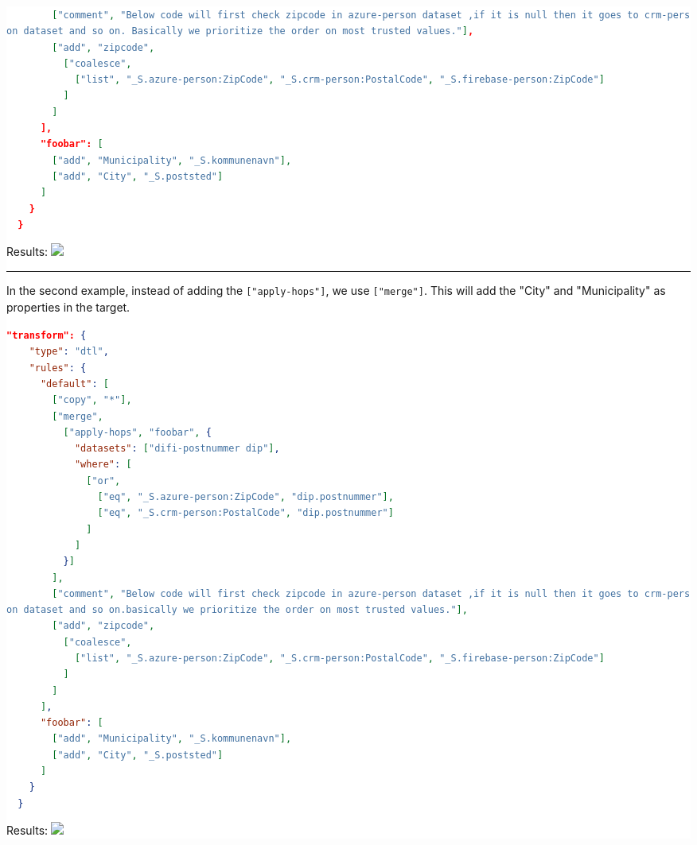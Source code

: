 ```json
        ["comment", "Below code will first check zipcode in azure-person dataset ,if it is null then it goes to crm-person dataset and so on. Basically we prioritize the order on most trusted values."],
        ["add", "zipcode",
          ["coalesce",
            ["list", "_S.azure-person:ZipCode", "_S.crm-person:PostalCode", "_S.firebase-person:ZipCode"]
          ]
        ]
      ],
      "foobar": [
        ["add", "Municipality", "_S.kommunenavn"],
        ["add", "City", "_S.poststed"]
      ]
    }
  }
```
Results:
![](https://github.com/simenjorgensen/training/blob/master/add_applyhops.png)
***
In the second example, instead of adding the ```["apply-hops"]```, we use ```["merge"]```. This will add the "City" and "Municipality" as properties in the target. 

```json
"transform": {
    "type": "dtl",
    "rules": {
      "default": [
        ["copy", "*"],
        ["merge",
          ["apply-hops", "foobar", {
            "datasets": ["difi-postnummer dip"],
            "where": [
              ["or",
                ["eq", "_S.azure-person:ZipCode", "dip.postnummer"],
                ["eq", "_S.crm-person:PostalCode", "dip.postnummer"]
              ]
            ]
          }]
        ],
        ["comment", "Below code will first check zipcode in azure-person dataset ,if it is null then it goes to crm-person dataset and so on.basically we prioritize the order on most trusted values."],
        ["add", "zipcode",
          ["coalesce",
            ["list", "_S.azure-person:ZipCode", "_S.crm-person:PostalCode", "_S.firebase-person:ZipCode"]
          ]
        ]
      ],
      "foobar": [
        ["add", "Municipality", "_S.kommunenavn"],
        ["add", "City", "_S.poststed"]
      ]
    }
  }
```
Results:
![](https://github.com/simenjorgensen/training/blob/master/merge_applyhops.png)
